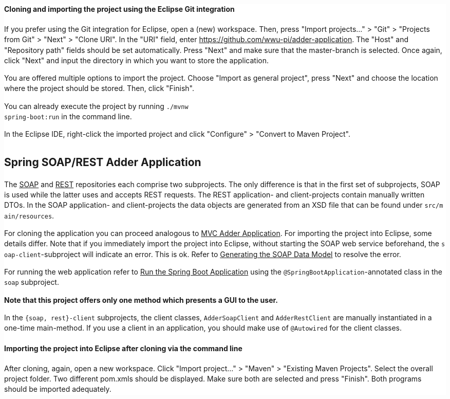 #### Cloning and importing the project using the Eclipse Git integration
If you prefer using the Git integration for Eclipse, open a (new) workspace. Then, press 
"Import projects..." > "Git" > "Projects from Git" > "Next" > "Clone URI". In the "URI" field, enter https://github.com/wwu-pi/adder-application.
The "Host" and "Repository path" fields should be set automatically. Press "Next" and make sure that the master-branch is selected.
Once again, click "Next" and input the directory in which you want to store the application. 

You are offered multiple options to import the project. Choose "Import as general project", press "Next" and choose the 
location where the project should be stored. Then, click "Finish".

You can already execute the project by running <code>./mvnw spring-boot:run</code> in the command line. 

In the Eclipse IDE, right-click the imported project and click "Configure" > "Convert to Maven Project".


## <a id="sr" name="sr"></a>Spring SOAP/REST Adder Application
The [SOAP](https://github.com/wwu-pi/soap-application) and [REST](https://github.com/wwu-pi/rest-application) repositories each comprise two subprojects.
The only difference is that in the first set of subprojects, SOAP is used while the latter uses and accepts REST requests. The REST application- and client-projects
contain manually written DTOs. In the SOAP application- and client-projects the data objects are generated from an XSD file that can be found
under `src/main/resources`.

For cloning the application you can proceed analogous to [MVC Adder Application](#mvc). For importing the project into 
Eclipse, some details differ. Note that if you immediately import the project into Eclipse, without starting the SOAP web service beforehand,
the <code>soap-client</code>-subproject
will indicate an error. This is ok. Refer to [Generating the SOAP Data Model](#soapgen) to resolve the error.

For running the web application refer to [Run the Spring Boot Application](#run) using the 
<code>@SpringBootApplication</code>-annotated class in the <code>soap</code> subproject. 

<b>Note that this project offers only one method which presents a GUI to the user.</b>

In the `{soap, rest}-client` subprojects, the client classes, `AdderSoapClient` and `AdderRestClient` are manually instantiated in a one-time main-method. 
If you use a client in an application, you should make use of <code>@Autowired</code> for the client classes. 

#### Importing the project into Eclipse after cloning via the command line
After cloning, again, open a new workspace. Click "Import project..." > "Maven" > "Existing Maven Projects". 
Select the overall project folder. Two different pom.xmls should be displayed. 
Make sure both are selected and press "Finish". Both programs should be imported adequately.
